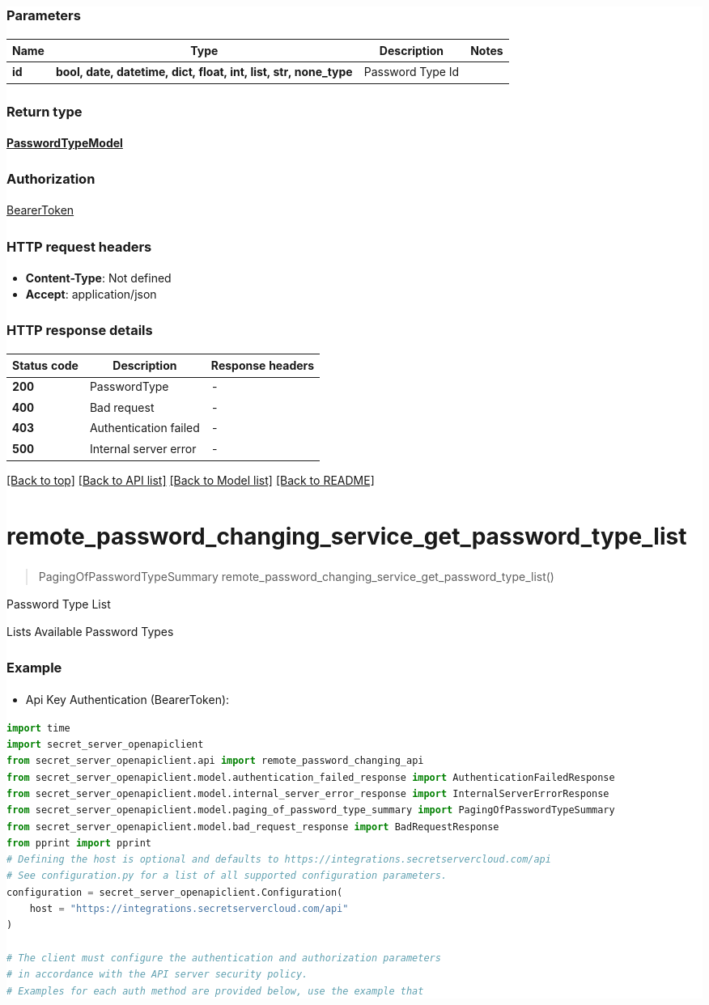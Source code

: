 
### Parameters

Name | Type | Description  | Notes
------------- | ------------- | ------------- | -------------
 **id** | **bool, date, datetime, dict, float, int, list, str, none_type**| Password Type Id |

### Return type

[**PasswordTypeModel**](PasswordTypeModel.md)

### Authorization

[BearerToken](../README.md#BearerToken)

### HTTP request headers

 - **Content-Type**: Not defined
 - **Accept**: application/json


### HTTP response details

| Status code | Description | Response headers |
|-------------|-------------|------------------|
**200** | PasswordType |  -  |
**400** | Bad request |  -  |
**403** | Authentication failed |  -  |
**500** | Internal server error |  -  |

[[Back to top]](#) [[Back to API list]](../README.md#documentation-for-api-endpoints) [[Back to Model list]](../README.md#documentation-for-models) [[Back to README]](../README.md)

# **remote_password_changing_service_get_password_type_list**
> PagingOfPasswordTypeSummary remote_password_changing_service_get_password_type_list()

Password Type List

Lists Available Password Types

### Example

* Api Key Authentication (BearerToken):

```python
import time
import secret_server_openapiclient
from secret_server_openapiclient.api import remote_password_changing_api
from secret_server_openapiclient.model.authentication_failed_response import AuthenticationFailedResponse
from secret_server_openapiclient.model.internal_server_error_response import InternalServerErrorResponse
from secret_server_openapiclient.model.paging_of_password_type_summary import PagingOfPasswordTypeSummary
from secret_server_openapiclient.model.bad_request_response import BadRequestResponse
from pprint import pprint
# Defining the host is optional and defaults to https://integrations.secretservercloud.com/api
# See configuration.py for a list of all supported configuration parameters.
configuration = secret_server_openapiclient.Configuration(
    host = "https://integrations.secretservercloud.com/api"
)

# The client must configure the authentication and authorization parameters
# in accordance with the API server security policy.
# Examples for each auth method are provided below, use the example that
```
